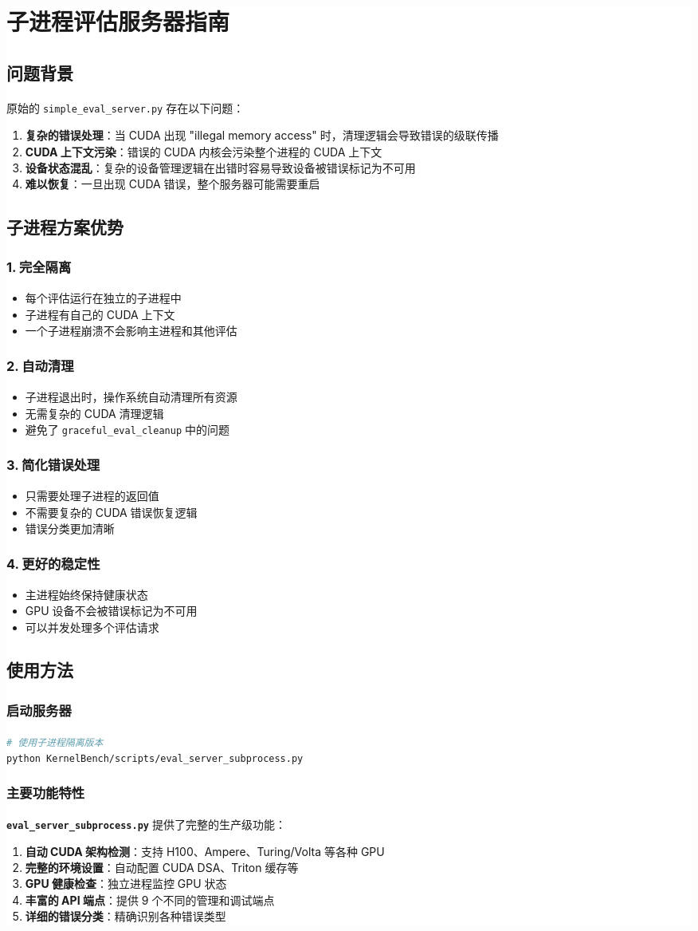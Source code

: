 # 子进程评估服务器指南

## 问题背景

原始的 `simple_eval_server.py` 存在以下问题：

1. **复杂的错误处理**：当 CUDA 出现 "illegal memory access" 时，清理逻辑会导致错误的级联传播
2. **CUDA 上下文污染**：错误的 CUDA 内核会污染整个进程的 CUDA 上下文
3. **设备状态混乱**：复杂的设备管理逻辑在出错时容易导致设备被错误标记为不可用
4. **难以恢复**：一旦出现 CUDA 错误，整个服务器可能需要重启

## 子进程方案优势

### 1. 完全隔离
- 每个评估运行在独立的子进程中
- 子进程有自己的 CUDA 上下文
- 一个子进程崩溃不会影响主进程和其他评估

### 2. 自动清理
- 子进程退出时，操作系统自动清理所有资源
- 无需复杂的 CUDA 清理逻辑
- 避免了 `graceful_eval_cleanup` 中的问题

### 3. 简化错误处理
- 只需要处理子进程的返回值
- 不需要复杂的 CUDA 错误恢复逻辑
- 错误分类更加清晰

### 4. 更好的稳定性
- 主进程始终保持健康状态
- GPU 设备不会被错误标记为不可用
- 可以并发处理多个评估请求

## 使用方法

### 启动服务器

```bash
# 使用子进程隔离版本
python KernelBench/scripts/eval_server_subprocess.py
```

### 主要功能特性

**`eval_server_subprocess.py`** 提供了完整的生产级功能：

1. **自动 CUDA 架构检测**：支持 H100、Ampere、Turing/Volta 等各种 GPU
2. **完整的环境设置**：自动配置 CUDA DSA、Triton 缓存等
3. **GPU 健康检查**：独立进程监控 GPU 状态
4. **丰富的 API 端点**：提供 9 个不同的管理和调试端点
5. **详细的错误分类**：精确识别各种错误类型
